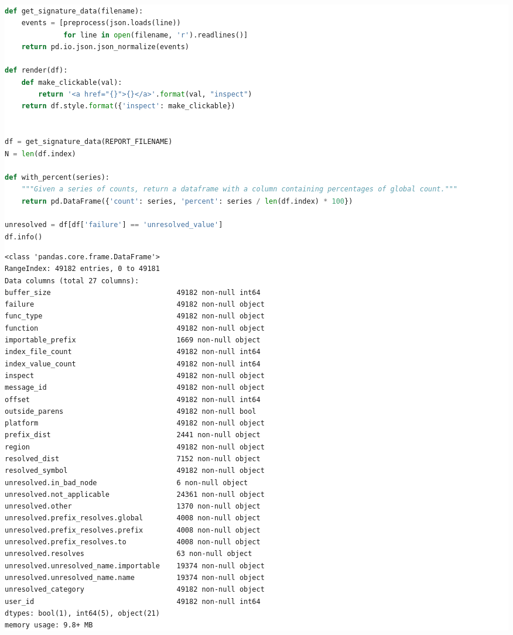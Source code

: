 ```python
def get_signature_data(filename):
    events = [preprocess(json.loads(line))
              for line in open(filename, 'r').readlines()]
    return pd.io.json.json_normalize(events)
    
def render(df):
    def make_clickable(val):
        return '<a href="{}">{}</a>'.format(val, "inspect")
    return df.style.format({'inspect': make_clickable})
    
   
df = get_signature_data(REPORT_FILENAME)
N = len(df.index)

def with_percent(series):
    """Given a series of counts, return a dataframe with a column containing percentages of global count."""
    return pd.DataFrame({'count': series, 'percent': series / len(df.index) * 100})
    
unresolved = df[df['failure'] == 'unresolved_value']
df.info()
```

    <class 'pandas.core.frame.DataFrame'>
    RangeIndex: 49182 entries, 0 to 49181
    Data columns (total 27 columns):
    buffer_size                              49182 non-null int64
    failure                                  49182 non-null object
    func_type                                49182 non-null object
    function                                 49182 non-null object
    importable_prefix                        1669 non-null object
    index_file_count                         49182 non-null int64
    index_value_count                        49182 non-null int64
    inspect                                  49182 non-null object
    message_id                               49182 non-null object
    offset                                   49182 non-null int64
    outside_parens                           49182 non-null bool
    platform                                 49182 non-null object
    prefix_dist                              2441 non-null object
    region                                   49182 non-null object
    resolved_dist                            7152 non-null object
    resolved_symbol                          49182 non-null object
    unresolved.in_bad_node                   6 non-null object
    unresolved.not_applicable                24361 non-null object
    unresolved.other                         1370 non-null object
    unresolved.prefix_resolves.global        4008 non-null object
    unresolved.prefix_resolves.prefix        4008 non-null object
    unresolved.prefix_resolves.to            4008 non-null object
    unresolved.resolves                      63 non-null object
    unresolved.unresolved_name.importable    19374 non-null object
    unresolved.unresolved_name.name          19374 non-null object
    unresolved_category                      49182 non-null object
    user_id                                  49182 non-null int64
    dtypes: bool(1), int64(5), object(21)
    memory usage: 9.8+ MB
